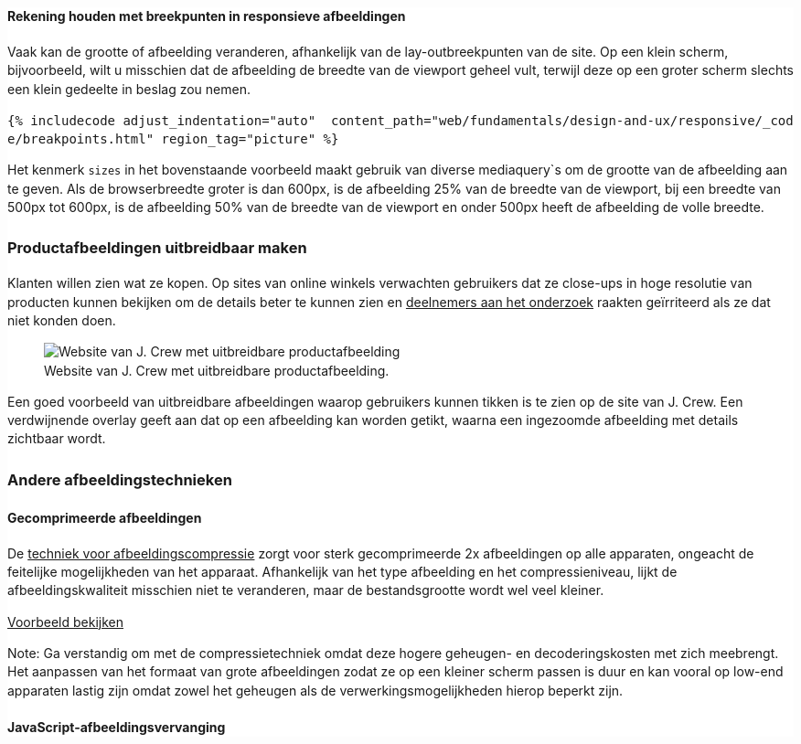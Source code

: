 
#### Rekening houden met breekpunten in responsieve afbeeldingen

Vaak kan de grootte of afbeelding veranderen, afhankelijk van de lay-outbreekpunten van de site. Op een klein scherm, bijvoorbeeld, wilt u misschien dat de afbeelding de breedte van de viewport geheel vult, terwijl deze op een groter scherm slechts een klein gedeelte in beslag zou nemen.

<pre class="prettyprint">
{% includecode adjust_indentation="auto"  content_path="web/fundamentals/design-and-ux/responsive/_code/breakpoints.html" region_tag="picture" %}
</pre>

Het kenmerk `sizes` in het bovenstaande voorbeeld maakt gebruik van diverse mediaquery`s om de grootte van de afbeelding aan te geven. Als de browserbreedte groter is dan 600px, is de afbeelding 25% van de breedte van de viewport, bij een breedte van 500px tot 600px, is de afbeelding 50% van de breedte van de viewport en onder 500px heeft de afbeelding de volle breedte.


### Productafbeeldingen uitbreidbaar maken

Klanten willen zien wat ze kopen. Op sites van online winkels verwachten gebruikers dat ze close-ups in hoge resolutie van producten kunnen bekijken om de details beter te kunnen zien en [deelnemers aan het onderzoek](/web/fundamentals/getting-started/principles/) raakten geïrriteerd als ze dat niet konden doen.

<figure>
  <img src="img/sw-make-images-expandable-good.png" srcset="img/sw-make-images-expandable-good.png 1x, img/sw-make-images-expandable-good-2x.png 2x" alt="Website van J. Crew met uitbreidbare productafbeelding">
  <figcaption>Website van J. Crew met uitbreidbare productafbeelding.</figcaption>
</figure>

Een goed voorbeeld van uitbreidbare afbeeldingen waarop gebruikers kunnen tikken is te zien op de site van J. Crew. Een verdwijnende overlay geeft aan dat op een afbeelding kan worden getikt, waarna een ingezoomde afbeelding met details zichtbaar wordt.


### Andere afbeeldingstechnieken

#### Gecomprimeerde afbeeldingen

De [techniek voor afbeeldingscompressie](http://www.html5rocks.com/en/mobile/high-dpi/#toc-tech-overview) zorgt voor sterk gecomprimeerde 2x afbeeldingen op alle apparaten, ongeacht de feitelijke mogelijkheden van het apparaat. Afhankelijk van het type afbeelding en het compressieniveau, lijkt de afbeeldingskwaliteit misschien niet te veranderen, maar de bestandsgrootte wordt wel veel kleiner.

<a href="https://googlesamples.github.io/web-fundamentals/fundamentals/design-and-ux/media/compressive.html">Voorbeeld bekijken</a>


Note: Ga verstandig om met de compressietechniek omdat deze hogere geheugen- en decoderingskosten met zich meebrengt. Het aanpassen van het formaat van grote afbeeldingen zodat ze op een kleiner scherm passen is duur en kan vooral op low-end apparaten lastig zijn omdat zowel het geheugen als de verwerkingsmogelijkheden hierop beperkt zijn.

#### JavaScript-afbeeldingsvervanging
